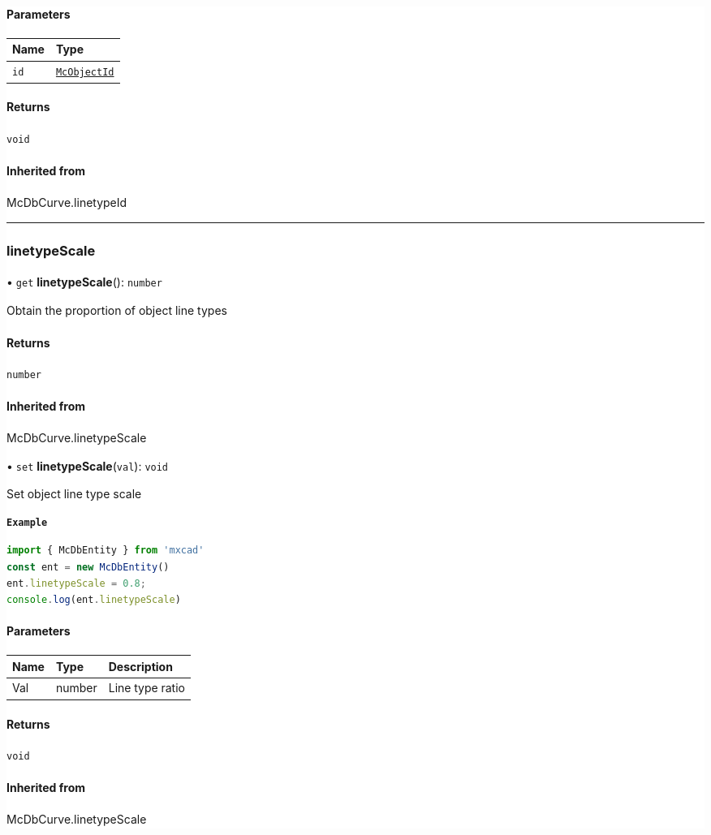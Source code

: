 #### Parameters

| Name | Type |
| :------ | :------ |
| `id` | [`McObjectId`](2d.McObjectId.md) |

#### Returns

`void`

#### Inherited from

McDbCurve.linetypeId

___

### linetypeScale

• `get` **linetypeScale**(): `number`

Obtain the proportion of object line types

#### Returns

`number`

#### Inherited from

McDbCurve.linetypeScale

• `set` **linetypeScale**(`val`): `void`

Set object line type scale

**`Example`**

```ts
import { McDbEntity } from 'mxcad'
const ent = new McDbEntity()
ent.linetypeScale = 0.8;
console.log(ent.linetypeScale)
```

#### Parameters

| Name | Type | Description |
| :------ | :------ | :------ |
|Val | number | Line type ratio|

#### Returns

`void`

#### Inherited from

McDbCurve.linetypeScale
